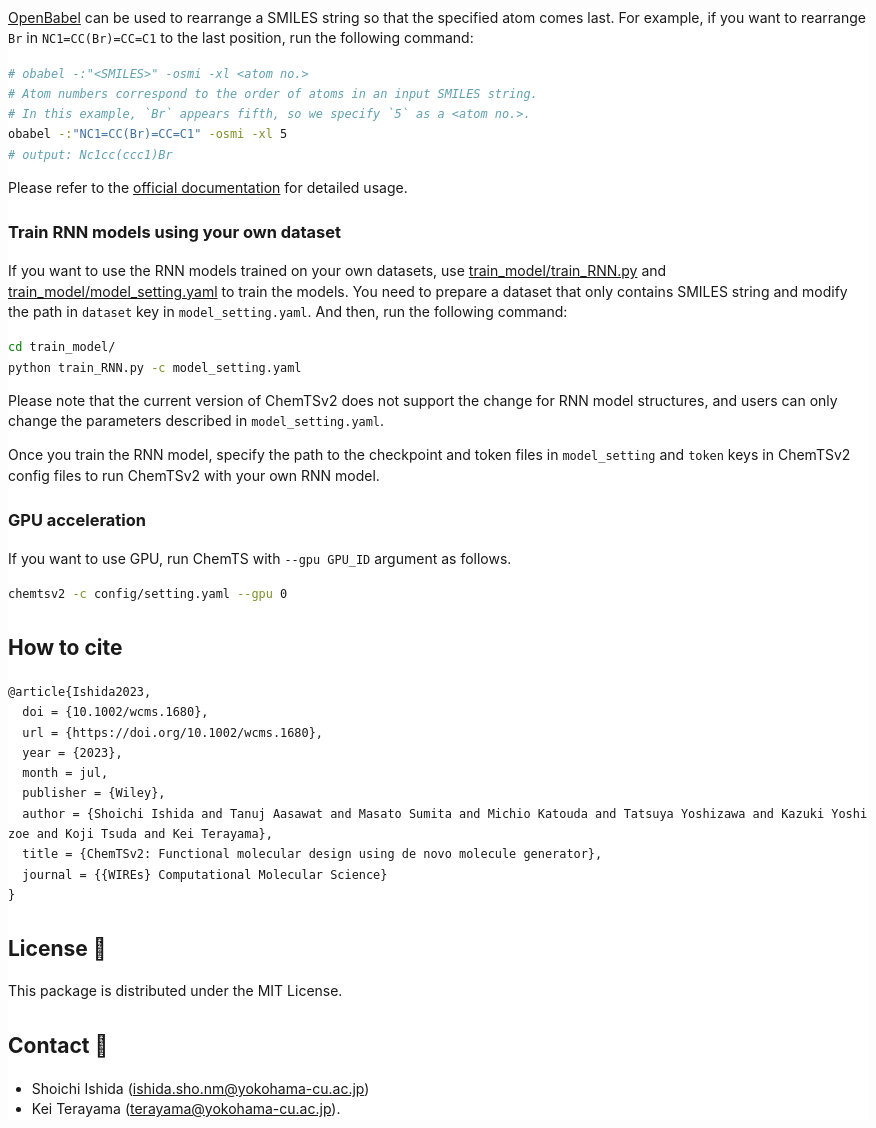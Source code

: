 [OpenBabel](https://github.com/openbabel/openbabel) can be used to rearrange a SMILES string so that the specified atom comes last.
For example, if you want to rearrange `Br` in `NC1=CC(Br)=CC=C1` to the last position, run the following command:

```bash
# obabel -:"<SMILES>" -osmi -xl <atom no.>
# Atom numbers correspond to the order of atoms in an input SMILES string.
# In this example, `Br` appears fifth, so we specify `5` as a <atom no.>.
obabel -:"NC1=CC(Br)=CC=C1" -osmi -xl 5
# output: Nc1cc(ccc1)Br
```

Please refer to the [official documentation](https://openbabel.org/docs/current/FileFormats/SMILES_format.html) for detailed usage.

### Train RNN models using your own dataset

If you want to use the RNN models trained on your own datasets, use [train_model/train_RNN.py](train_model/train_RNN.py) and [train_model/model_setting.yaml](train_model/model_setting.yaml) to train the models.
You need to prepare a dataset that only contains SMILES string and modify the path in `dataset` key in `model_setting.yaml`. And then, run the following command:

```bash
cd train_model/
python train_RNN.py -c model_setting.yaml
```

Please note that the current version of ChemTSv2 does not support the change for RNN model structures, and users can only change the parameters described in `model_setting.yaml`.

Once you train the RNN model, specify the path to the checkpoint and token files in `model_setting` and `token` keys in ChemTSv2 config files to run ChemTSv2 with your own RNN model.

### GPU acceleration

If you want to use GPU, run ChemTS with `--gpu GPU_ID` argument as follows.

```bash
chemtsv2 -c config/setting.yaml --gpu 0
```

## How to cite

```text
@article{Ishida2023,
  doi = {10.1002/wcms.1680},
  url = {https://doi.org/10.1002/wcms.1680},
  year = {2023},
  month = jul,
  publisher = {Wiley},
  author = {Shoichi Ishida and Tanuj Aasawat and Masato Sumita and Michio Katouda and Tatsuya Yoshizawa and Kazuki Yoshizoe and Koji Tsuda and Kei Terayama},
  title = {ChemTSv2: Functional molecular design using de novo molecule generator},
  journal = {{WIREs} Computational Molecular Science}
}
```

## License :pushpin:

This package is distributed under the MIT License.

## Contact :pushpin:

- Shoichi Ishida (ishida.sho.nm@yokohama-cu.ac.jp)
- Kei Terayama (terayama@yokohama-cu.ac.jp).
